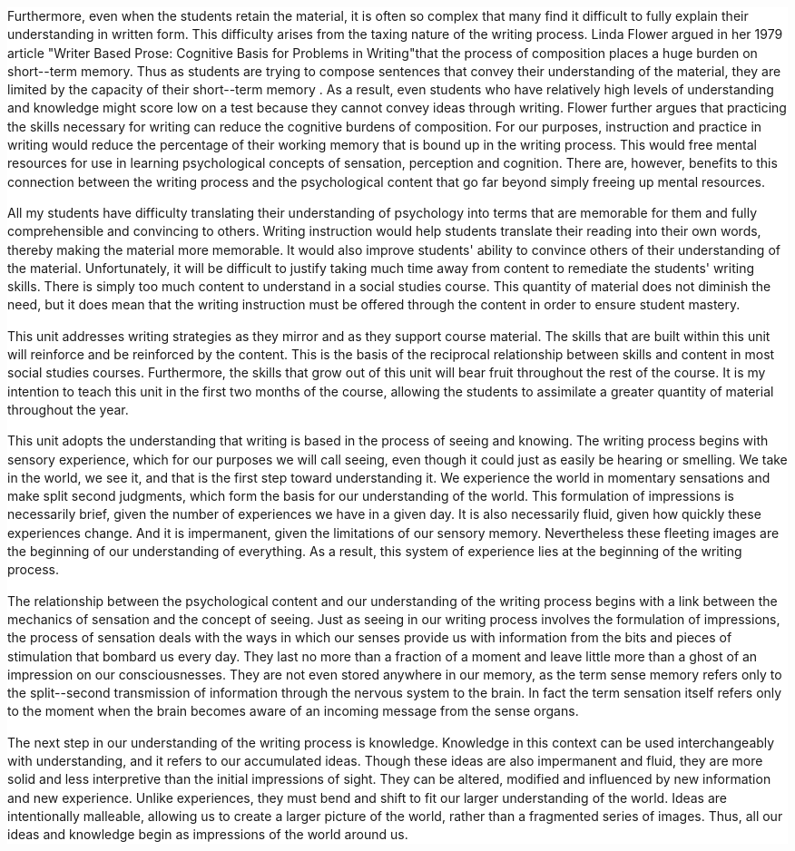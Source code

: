   Furthermore, even when the students retain the material, it is often so complex that many find it difficult to fully explain their understanding in written form. This difficulty arises from the taxing nature of the writing process. Linda Flower argued in her 1979 article "Writer Based Prose: Cognitive Basis for Problems in Writing"that the process of composition places a huge burden on short--term memory. Thus as students are trying to compose sentences that convey their understanding of the material, they are limited by the capacity of their short--term memory . As a result, even students who have relatively high levels of understanding and knowledge might score low on a test because they cannot convey ideas through writing. Flower further argues that practicing the skills necessary for writing can reduce the cognitive burdens of composition. For our purposes, instruction and practice in writing would reduce the percentage of their working memory that is bound up in the writing process. This would free mental resources for use in learning psychological concepts of sensation, perception and cognition. There are, however, benefits to this connection between the writing process and the psychological content that go far beyond simply freeing up mental resources.
 </p>
<p>
  All my students have difficulty translating their understanding of psychology into terms that are memorable for them and fully comprehensible and convincing to others. Writing instruction would help students translate their reading into their own words, thereby making the material more memorable. It would also improve students' ability to convince others of their understanding of the material. Unfortunately, it will be difficult to justify taking much time away from content to remediate the students' writing skills. There is simply too much content to understand in a social studies course. This quantity of material does not diminish the need, but it does mean that the writing instruction must be offered through the content in order to ensure student mastery.
 </p>
<p>
  This unit addresses writing strategies as they mirror and as they support course material. The skills that are built within this unit will reinforce and be reinforced by the content. This is the basis of the reciprocal relationship between skills and content in most social studies courses. Furthermore, the skills that grow out of this unit will bear fruit throughout the rest of the course. It is my intention to teach this unit in the first two months of the course, allowing the students to assimilate a greater quantity of material throughout the year.
 </p>
<p>
  This unit adopts the understanding that writing is based in the process of seeing and knowing. The writing process begins with sensory experience, which for our purposes we will call seeing, even though it could just as easily be hearing or smelling. We take in the world, we see it, and that is the first step toward understanding it. We experience the world in momentary sensations and make split second judgments, which form the basis for our understanding of the world. This formulation of impressions is necessarily brief, given the number of experiences we have in a given day. It is also necessarily fluid, given how quickly these experiences change. And it is impermanent, given the limitations of our sensory memory. Nevertheless these fleeting images are the beginning of our understanding of everything. As a result, this system of experience lies at the beginning of the writing process.
 </p>
<p>
  The relationship between the psychological content and our understanding of the writing process begins with a link between the mechanics of sensation and the concept of seeing. Just as seeing in our writing process involves the formulation of impressions, the process of sensation deals with the ways in which our senses provide us with information from the bits and pieces of stimulation that bombard us every day. They last no more than a fraction of a moment and leave little more than a ghost of an impression on our consciousnesses. They are not even stored anywhere in our memory, as the term sense memory refers only to the split--second transmission of information through the nervous system to the brain. In fact the term sensation itself refers only to the moment when the brain becomes aware of an incoming message from the sense organs.
 </p>
<p>
  The next step in our understanding of the writing process is knowledge. Knowledge in this context can be used interchangeably with understanding, and it refers to our accumulated ideas. Though these ideas are also impermanent and fluid, they are more solid and less interpretive than the initial impressions of sight. They can be altered, modified and influenced by new information and new experience. Unlike experiences, they must bend and shift to fit our larger understanding of the world. Ideas are intentionally malleable, allowing us to create a larger picture of the world, rather than a fragmented series of images. Thus, all our ideas and knowledge begin as impressions of the world around us.
 </p>